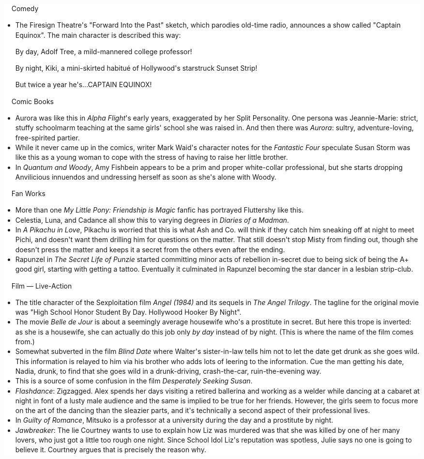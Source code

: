     Comedy 

-   The Firesign Theatre's "Forward Into the Past" sketch, which parodies old-time radio, announces a show called "Captain Equinox". The main character is described this way:
    
    By day, Adolf Tree, a mild-mannered college professor!
    
    By night, Kiki, a mini-skirted habitué of Hollywood's starstruck Sunset Strip!
    
    But twice a year he's...CAPTAIN EQUINOX!
    

    Comic Books 

-   Aurora was like this in _Alpha Flight_'s early years, exaggerated by her Split Personality. One persona was Jeannie-Marie: strict, stuffy schoolmarm teaching at the same girls' school she was raised in. And then there was _Aurora_: sultry, adventure-loving, free-spirited partier.
-   While it never came up in the comics, writer Mark Waid's character notes for the _Fantastic Four_ speculate Susan Storm was like this as a young woman to cope with the stress of having to raise her little brother.
-   In _Quantum and Woody_, Amy Fishbein appears to be a prim and proper white-collar professional, but she starts dropping Anvilicious innuendos and undressing herself as soon as she's alone with Woody.

    Fan Works 

-   More than one _My Little Pony: Friendship is Magic_ fanfic has portrayed Fluttershy like this.
-   Celestia, Luna, and Cadance all show this to varying degrees in _Diaries of a Madman_.
-   In _A Pikachu in Love_, Pikachu is worried that this is what Ash and Co. will think if they catch him sneaking off at night to meet Pichi, and doesn't want them drilling him for questions on the matter. That still doesn't stop Misty from finding out, though she doesn't press the matter and keeps it a secret from the others even after the ending.
-   Rapunzel in _The Secret Life of Punzie_ started committing minor acts of rebellion in-secret due to being sick of being the A+ good girl, starting with getting a tattoo. Eventually it culminated in Rapunzel becoming the star dancer in a lesbian strip-club.

    Film — Live-Action 

-   The title character of the Sexploitation film _Angel (1984)_ and its sequels in _The Angel Trilogy_. The tagline for the original movie was "High School Honor Student By Day. Hollywood Hooker By Night".
-   The movie _Belle de Jour_ is about a seemingly average housewife who's a prostitute in secret. But here this trope is inverted: as she is a housewife, she can actually do this job only _by day_ instead of by night. (This is where the name of the film comes from.)
-   Somewhat subverted in the film _Blind Date_ where Walter's sister-in-law tells him not to let the date get drunk as she goes wild. This information is relayed to him via his brother who adds lots of leering to the information. Cue the man getting his date, Nadia, drunk, to find that she goes wild in a drunk-driving, crash-the-car, ruin-the-evening way.
-   This is a source of some confusion in the film _Desperately Seeking Susan_.
-   _Flashdance_: Zigzagged. Alex spends her days visiting a retired ballerina and working as a welder while dancing at a cabaret at night in font of a lusty male audience and the same is implied to be true for her friends. However, the girls seem to focus more on the art of the dancing than the sleazier parts, and it's technically a second aspect of their professional lives.
-   In _Guilty of Romance_, Mitsuko is a professor at a university during the day and a prostitute by night.
-   _Jawbreaker_: The lie Courtney wants to use to explain how Liz was murdered was that she was killed by one of her many lovers, who just got a little too rough one night. Since School Idol Liz's reputation was spotless, Julie says no one is going to believe it. Courtney argues that is precisely the reason why.
    